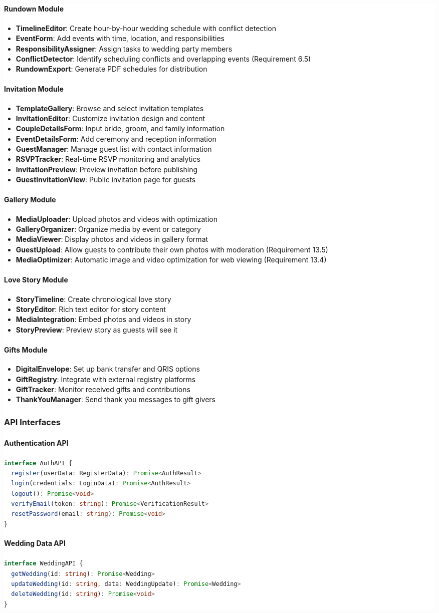 #### Rundown Module
- **TimelineEditor**: Create hour-by-hour wedding schedule with conflict detection
- **EventForm**: Add events with time, location, and responsibilities
- **ResponsibilityAssigner**: Assign tasks to wedding party members
- **ConflictDetector**: Identify scheduling conflicts and overlapping events (Requirement 6.5)
- **RundownExport**: Generate PDF schedules for distribution

#### Invitation Module
- **TemplateGallery**: Browse and select invitation templates
- **InvitationEditor**: Customize invitation design and content
- **CoupleDetailsForm**: Input bride, groom, and family information
- **EventDetailsForm**: Add ceremony and reception information
- **GuestManager**: Manage guest list with contact information
- **RSVPTracker**: Real-time RSVP monitoring and analytics
- **InvitationPreview**: Preview invitation before publishing
- **GuestInvitationView**: Public invitation page for guests

#### Gallery Module
- **MediaUploader**: Upload photos and videos with optimization
- **GalleryOrganizer**: Organize media by event or category
- **MediaViewer**: Display photos and videos in gallery format
- **GuestUpload**: Allow guests to contribute their own photos with moderation (Requirement 13.5)
- **MediaOptimizer**: Automatic image and video optimization for web viewing (Requirement 13.4)

#### Love Story Module
- **StoryTimeline**: Create chronological love story
- **StoryEditor**: Rich text editor for story content
- **MediaIntegration**: Embed photos and videos in story
- **StoryPreview**: Preview story as guests will see it

#### Gifts Module
- **DigitalEnvelope**: Set up bank transfer and QRIS options
- **GiftRegistry**: Integrate with external registry platforms
- **GiftTracker**: Monitor received gifts and contributions
- **ThankYouManager**: Send thank you messages to gift givers

### API Interfaces

#### Authentication API
```typescript
interface AuthAPI {
  register(userData: RegisterData): Promise<AuthResult>
  login(credentials: LoginData): Promise<AuthResult>
  logout(): Promise<void>
  verifyEmail(token: string): Promise<VerificationResult>
  resetPassword(email: string): Promise<void>
}
```

#### Wedding Data API
```typescript
interface WeddingAPI {
  getWedding(id: string): Promise<Wedding>
  updateWedding(id: string, data: WeddingUpdate): Promise<Wedding>
  deleteWedding(id: string): Promise<void>
}
```
